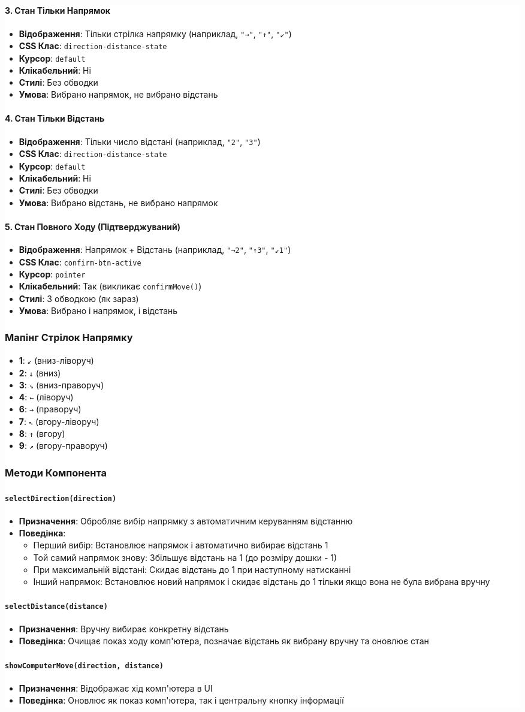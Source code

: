 #### 3. Стан Тільки Напрямок
- **Відображення**: Тільки стрілка напрямку (наприклад, `"→"`, `"↑"`, `"↙"`)
- **CSS Клас**: `direction-distance-state`
- **Курсор**: `default`
- **Клікабельний**: Ні
- **Стилі**: Без обводки
- **Умова**: Вибрано напрямок, не вибрано відстань

#### 4. Стан Тільки Відстань
- **Відображення**: Тільки число відстані (наприклад, `"2"`, `"3"`)
- **CSS Клас**: `direction-distance-state`
- **Курсор**: `default`
- **Клікабельний**: Ні
- **Стилі**: Без обводки
- **Умова**: Вибрано відстань, не вибрано напрямок

#### 5. Стан Повного Ходу (Підтверджуваний)
- **Відображення**: Напрямок + Відстань (наприклад, `"→2"`, `"↑3"`, `"↙1"`)
- **CSS Клас**: `confirm-btn-active`
- **Курсор**: `pointer`
- **Клікабельний**: Так (викликає `confirmMove()`)
- **Стилі**: З обводкою (як зараз)
- **Умова**: Вибрано і напрямок, і відстань

### Мапінг Стрілок Напрямку
- **1**: `↙` (вниз-ліворуч)
- **2**: `↓` (вниз)
- **3**: `↘` (вниз-праворуч)
- **4**: `←` (ліворуч)
- **6**: `→` (праворуч)
- **7**: `↖` (вгору-ліворуч)
- **8**: `↑` (вгору)
- **9**: `↗` (вгору-праворуч)

### Методи Компонента

#### `selectDirection(direction)`
- **Призначення**: Обробляє вибір напрямку з автоматичним керуванням відстанню
- **Поведінка**:
  - Перший вибір: Встановлює напрямок і автоматично вибирає відстань 1
  - Той самий напрямок знову: Збільшує відстань на 1 (до розміру дошки - 1)
  - При максимальній відстані: Скидає відстань до 1 при наступному натисканні
  - Інший напрямок: Встановлює новий напрямок і скидає відстань до 1 тільки якщо вона не була вибрана вручну

#### `selectDistance(distance)`
- **Призначення**: Вручну вибирає конкретну відстань
- **Поведінка**: Очищає показ ходу комп'ютера, позначає відстань як вибрану вручну та оновлює стан

#### `showComputerMove(direction, distance)`
- **Призначення**: Відображає хід комп'ютера в UI
- **Поведінка**: Оновлює як показ комп'ютера, так і центральну кнопку інформації
